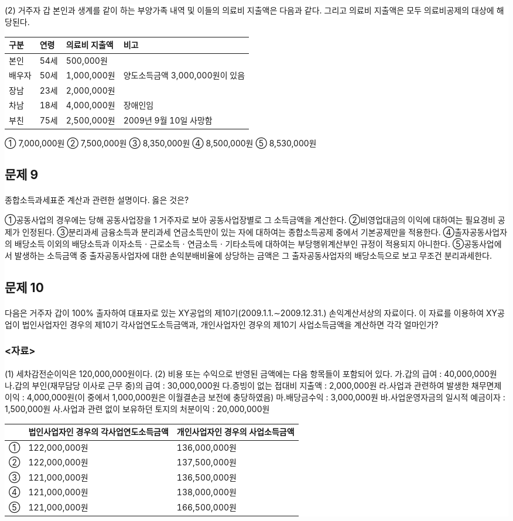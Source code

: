 (2) 거주자 갑 본인과 생계를 같이 하는 부양가족 내역 및 이들의 의료비 지출액은 다음과 같다. 그리고 의료비 지출액은 모두 의료비공제의 대상에 해당된다.

| 구분 | 연령 | 의료비 지출액 | 비고 |
| :--- | :--- | :--- | :--- |
| 본인 | 54세 | 500,000원 | |
| 배우자 | 50세 | 1,000,000원 | 양도소득금액 3,000,000원이 있음 |
| 장남 | 23세 | 2,000,000원 | |
| 차남 | 18세 | 4,000,000원 | 장애인임 |
| 부친 | 75세 | 2,500,000원 | 2009년 9월 10일 사망함 |

① 7,000,000원
② 7,500,000원
③ 8,350,000원
④ 8,500,000원
⑤ 8,530,000원

## 문제 9
종합소득과세표준 계산과 관련한 설명이다. 옳은 것은?

①공동사업의 경우에는 당해 공동사업장을 1 거주자로 보아 공동사업장별로 그 소득금액을 계산한다.
②비영업대금의 이익에 대하여는 필요경비 공제가 인정된다.
③분리과세 금융소득과 분리과세 연금소득만이 있는 자에 대하여는 종합소득공제 중에서 기본공제만을 적용한다.
④출자공동사업자의 배당소득 이외의 배당소득과 이자소득ㆍ근로소득ㆍ연금소득ㆍ기타소득에 대하여는 부당행위계산부인 규정이 적용되지 아니한다.
⑤공동사업에서 발생하는 소득금액 중 출자공동사업자에 대한 손익분배비율에 상당하는 금액은 그 출자공동사업자의 배당소득으로 보고 무조건 분리과세한다.

## 문제 10
다음은 거주자 갑이 100% 출자하여 대표자로 있는 XY공업의 제10기(2009.1.1.∼2009.12.31.) 손익계산서상의 자료이다. 이 자료를 이용하여 XY공업이 법인사업자인 경우의 제10기 각사업연도소득금액과, 개인사업자인 경우의 제10기 사업소득금액을 계산하면 각각 얼마인가?

### <자료>
(1) 세차감전순이익은 120,000,000원이다.
(2) 비용 또는 수익으로 반영된 금액에는 다음 항목들이 포함되어 있다.
가.갑의 급여 : 40,000,000원
나.갑의 부인(재무담당 이사로 근무 중)의 급여 : 30,000,000원
다.증빙이 없는 접대비 지출액 : 2,000,000원
라.사업과 관련하여 발생한 채무면제이익 : 4,000,000원(이 중에서 1,000,000원은 이월결손금 보전에 충당하였음)
마.배당금수익 : 3,000,000원
바.사업운영자금의 일시적 예금이자 : 1,500,000원
사.사업과 관련 없이 보유하던 토지의 처분이익 : 20,000,000원

| | 법인사업자인 경우의 각사업연도소득금액 | 개인사업자인 경우의 사업소득금액 |
| :--- | :--- | :--- |
| ① | 122,000,000원 | 136,000,000원 |
| ② | 122,000,000원 | 137,500,000원 |
| ③ | 121,000,000원 | 136,500,000원 |
| ④ | 121,000,000원 | 138,000,000원 |
| ⑤ | 121,000,000원 | 166,500,000원 |
